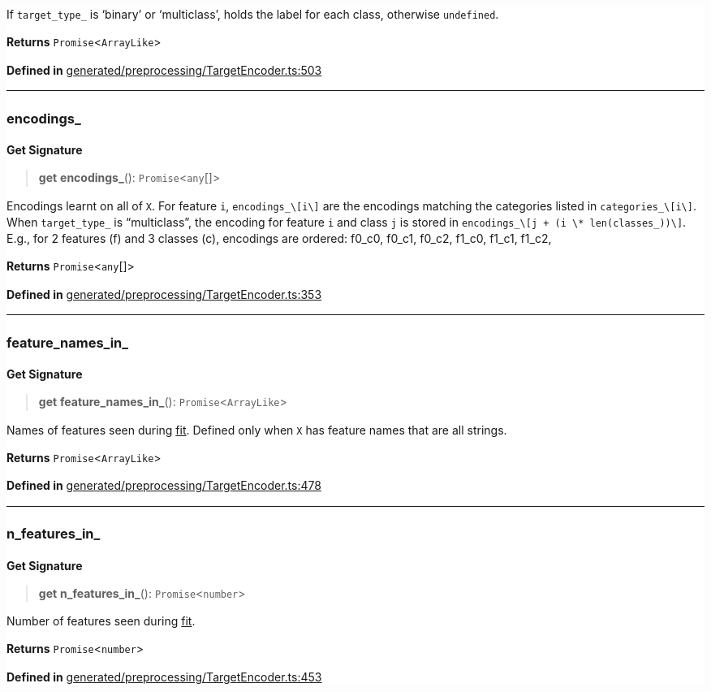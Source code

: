 If `target_type_` is ‘binary’ or ‘multiclass’, holds the label for each class, otherwise `undefined`.

**Returns** `Promise`\<`ArrayLike`\>

**Defined in** [generated/preprocessing/TargetEncoder.ts:503](https://github.com/transitive-bullshit/scikit-learn-ts/blob/d136d90c5cb653f22204ec450ae61706606a5b96/packages/sklearn/src/generated/preprocessing/TargetEncoder.ts#L503)

***

### encodings\_

**Get Signature**

> **get** **encodings\_**(): `Promise`\<`any`[]\>

Encodings learnt on all of `X`. For feature `i`, `encodings_\[i\]` are the encodings matching the categories listed in `categories_\[i\]`. When `target_type_` is “multiclass”, the encoding for feature `i` and class `j` is stored in `encodings_\[j + (i \* len(classes_))\]`. E.g., for 2 features (f) and 3 classes (c), encodings are ordered: f0_c0, f0_c1, f0_c2, f1_c0, f1_c1, f1_c2,

**Returns** `Promise`\<`any`[]\>

**Defined in** [generated/preprocessing/TargetEncoder.ts:353](https://github.com/transitive-bullshit/scikit-learn-ts/blob/d136d90c5cb653f22204ec450ae61706606a5b96/packages/sklearn/src/generated/preprocessing/TargetEncoder.ts#L353)

***

### feature\_names\_in\_

**Get Signature**

> **get** **feature\_names\_in\_**(): `Promise`\<`ArrayLike`\>

Names of features seen during [fit](https://scikit-learn.org/stable/modules/generated/../../glossary.html#term-fit). Defined only when `X` has feature names that are all strings.

**Returns** `Promise`\<`ArrayLike`\>

**Defined in** [generated/preprocessing/TargetEncoder.ts:478](https://github.com/transitive-bullshit/scikit-learn-ts/blob/d136d90c5cb653f22204ec450ae61706606a5b96/packages/sklearn/src/generated/preprocessing/TargetEncoder.ts#L478)

***

### n\_features\_in\_

**Get Signature**

> **get** **n\_features\_in\_**(): `Promise`\<`number`\>

Number of features seen during [fit](https://scikit-learn.org/stable/modules/generated/../../glossary.html#term-fit).

**Returns** `Promise`\<`number`\>

**Defined in** [generated/preprocessing/TargetEncoder.ts:453](https://github.com/transitive-bullshit/scikit-learn-ts/blob/d136d90c5cb653f22204ec450ae61706606a5b96/packages/sklearn/src/generated/preprocessing/TargetEncoder.ts#L453)

